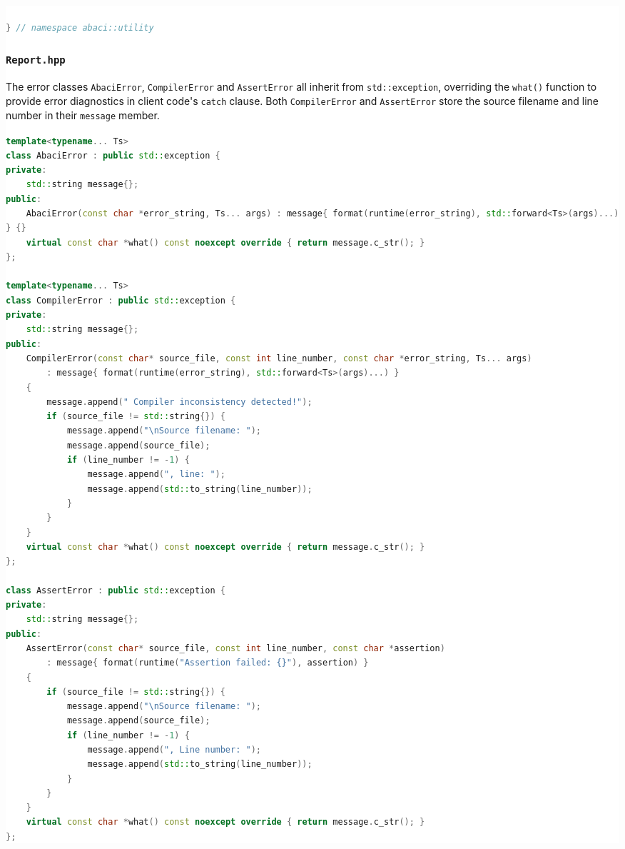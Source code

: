 ```cpp

} // namespace abaci::utility
```

### `Report.hpp`

The error classes `AbaciError`, `CompilerError` and `AssertError` all inherit from `std::exception`, overriding the `what()` function to provide error diagnostics in client code's `catch` clause. Both `CompilerError` and `AssertError` store the source filename and line number in their `message` member.

```cpp
template<typename... Ts>
class AbaciError : public std::exception {
private:
    std::string message{};
public:
    AbaciError(const char *error_string, Ts... args) : message{ format(runtime(error_string), std::forward<Ts>(args)...) } {}
    virtual const char *what() const noexcept override { return message.c_str(); }
};

template<typename... Ts>
class CompilerError : public std::exception {
private:
    std::string message{};
public:
    CompilerError(const char* source_file, const int line_number, const char *error_string, Ts... args)
        : message{ format(runtime(error_string), std::forward<Ts>(args)...) }
    {
        message.append(" Compiler inconsistency detected!");
        if (source_file != std::string{}) {
            message.append("\nSource filename: ");
            message.append(source_file);
            if (line_number != -1) {
                message.append(", line: ");
                message.append(std::to_string(line_number));
            }
        }
    }
    virtual const char *what() const noexcept override { return message.c_str(); }
};

class AssertError : public std::exception {
private:
    std::string message{};
public:
    AssertError(const char* source_file, const int line_number, const char *assertion)
        : message{ format(runtime("Assertion failed: {}"), assertion) }
    {
        if (source_file != std::string{}) {
            message.append("\nSource filename: ");
            message.append(source_file);
            if (line_number != -1) {
                message.append(", Line number: ");
                message.append(std::to_string(line_number));
            }
        }
    }
    virtual const char *what() const noexcept override { return message.c_str(); }
};
```
